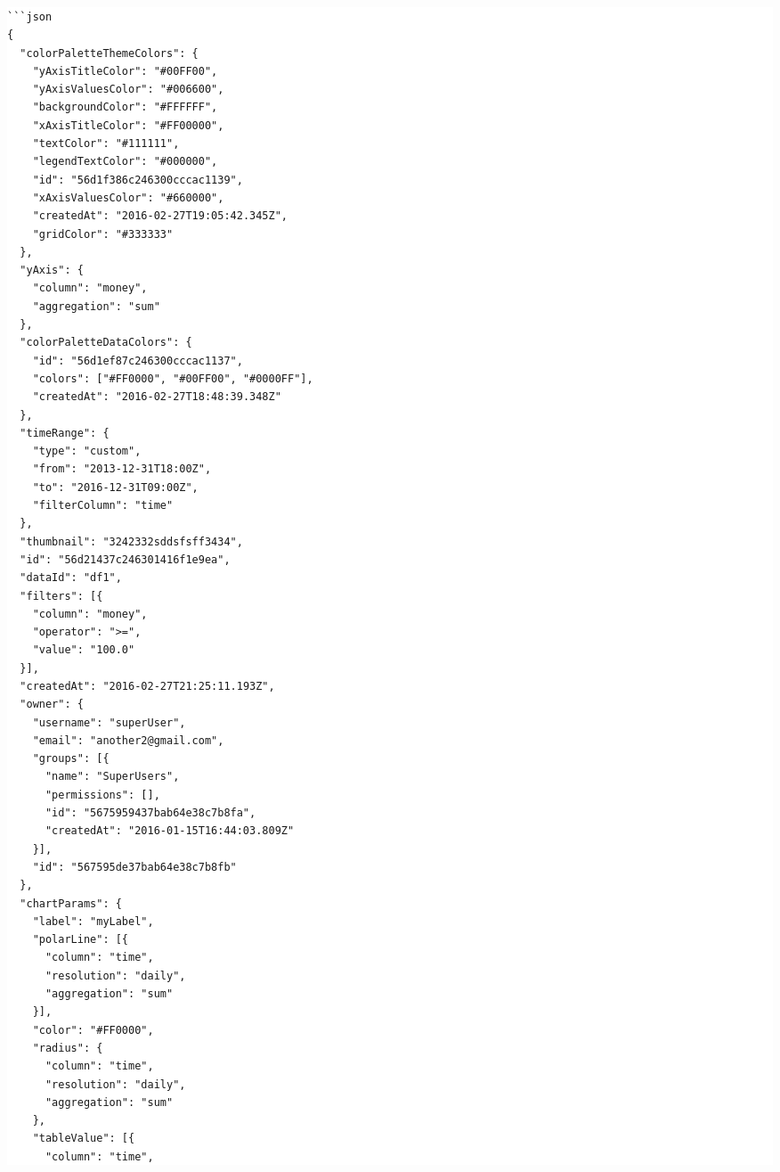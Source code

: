     ```json
    {
      "colorPaletteThemeColors": {
        "yAxisTitleColor": "#00FF00",
        "yAxisValuesColor": "#006600",
        "backgroundColor": "#FFFFFF",
        "xAxisTitleColor": "#FF00000",
        "textColor": "#111111",
        "legendTextColor": "#000000",
        "id": "56d1f386c246300cccac1139",
        "xAxisValuesColor": "#660000",
        "createdAt": "2016-02-27T19:05:42.345Z",
        "gridColor": "#333333"
      },
      "yAxis": {
        "column": "money",
        "aggregation": "sum"
      },
      "colorPaletteDataColors": {
        "id": "56d1ef87c246300cccac1137",
        "colors": ["#FF0000", "#00FF00", "#0000FF"],
        "createdAt": "2016-02-27T18:48:39.348Z"
      },
      "timeRange": {
        "type": "custom",
        "from": "2013-12-31T18:00Z",
        "to": "2016-12-31T09:00Z",
        "filterColumn": "time"
      },
      "thumbnail": "3242332sddsfsff3434",
      "id": "56d21437c246301416f1e9ea",
      "dataId": "df1",
      "filters": [{
        "column": "money",
        "operator": ">=",
        "value": "100.0"
      }],
      "createdAt": "2016-02-27T21:25:11.193Z",
      "owner": {
        "username": "superUser",
        "email": "another2@gmail.com",
        "groups": [{
          "name": "SuperUsers",
          "permissions": [],
          "id": "5675959437bab64e38c7b8fa",
          "createdAt": "2016-01-15T16:44:03.809Z"
        }],
        "id": "567595de37bab64e38c7b8fb"
      },
      "chartParams": {
        "label": "myLabel",
        "polarLine": [{
          "column": "time",
          "resolution": "daily",
          "aggregation": "sum"
        }],
        "color": "#FF0000",
        "radius": {
          "column": "time",
          "resolution": "daily",
          "aggregation": "sum"
        },
        "tableValue": [{
          "column": "time",